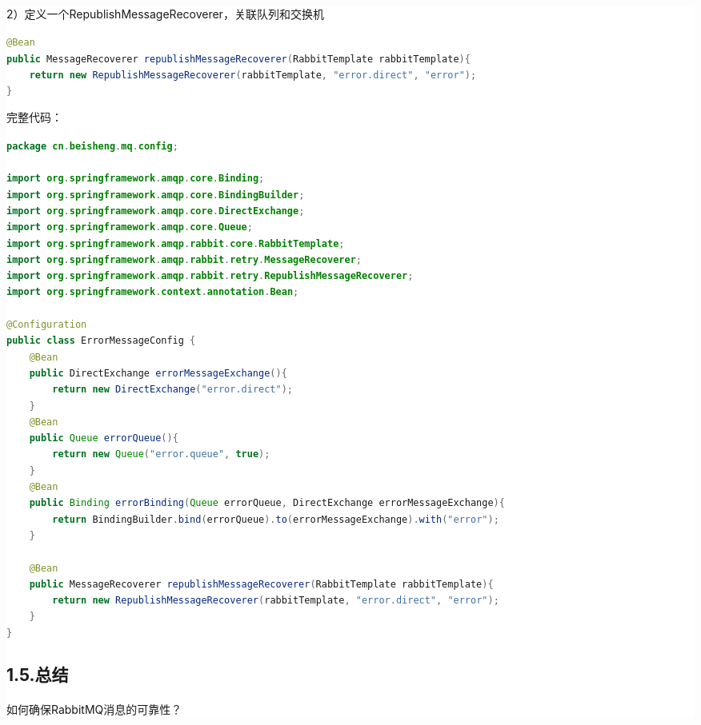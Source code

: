 

2）定义一个RepublishMessageRecoverer，关联队列和交换机

```java
@Bean
public MessageRecoverer republishMessageRecoverer(RabbitTemplate rabbitTemplate){
    return new RepublishMessageRecoverer(rabbitTemplate, "error.direct", "error");
}
```



完整代码：

```java
package cn.beisheng.mq.config;

import org.springframework.amqp.core.Binding;
import org.springframework.amqp.core.BindingBuilder;
import org.springframework.amqp.core.DirectExchange;
import org.springframework.amqp.core.Queue;
import org.springframework.amqp.rabbit.core.RabbitTemplate;
import org.springframework.amqp.rabbit.retry.MessageRecoverer;
import org.springframework.amqp.rabbit.retry.RepublishMessageRecoverer;
import org.springframework.context.annotation.Bean;

@Configuration
public class ErrorMessageConfig {
    @Bean
    public DirectExchange errorMessageExchange(){
        return new DirectExchange("error.direct");
    }
    @Bean
    public Queue errorQueue(){
        return new Queue("error.queue", true);
    }
    @Bean
    public Binding errorBinding(Queue errorQueue, DirectExchange errorMessageExchange){
        return BindingBuilder.bind(errorQueue).to(errorMessageExchange).with("error");
    }

    @Bean
    public MessageRecoverer republishMessageRecoverer(RabbitTemplate rabbitTemplate){
        return new RepublishMessageRecoverer(rabbitTemplate, "error.direct", "error");
    }
}
```





## 1.5.总结

如何确保RabbitMQ消息的可靠性？
